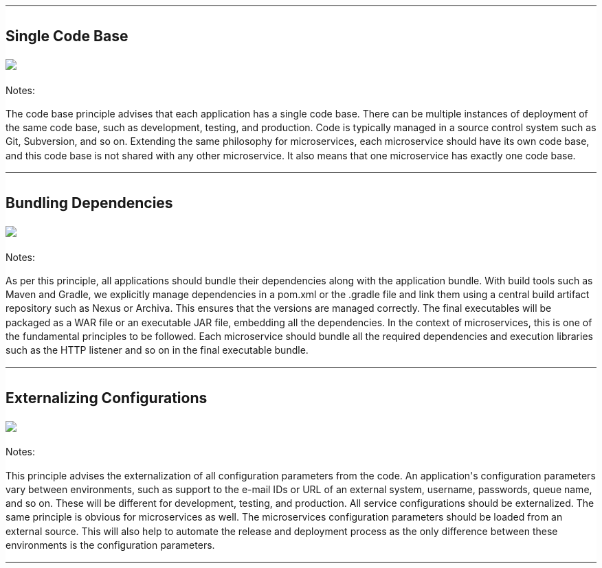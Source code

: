 
---

## Single Code Base


![](../../assets/images/microservices/Developing-Microservices-with-Spring-Boot-Single-Code-Base-35.png)

Notes: 

The code base principle advises that each application has a single code base. There can be multiple instances of deployment of the same code base, such as development, testing, and production. Code is typically managed in a source control system such as Git, Subversion, and so on.  Extending the same philosophy for microservices, each microservice should have its own code base, and this code base is not shared with any other microservice. It also means that one microservice has exactly one code base.


---

## Bundling Dependencies


![](../../assets/images/microservices/Developing-Microservices-with-Spring-Boot-Bundling-Dependencies-36.png)

Notes: 

As per this principle, all applications should bundle their dependencies along with the application bundle. With build tools such as Maven and Gradle, we explicitly manage dependencies in a pom.xml or the .gradle file and link them using a central build artifact repository such as Nexus or Archiva. This ensures that the versions are managed correctly. The final executables will be packaged as a WAR file or an executable JAR file, embedding all the dependencies.  In the context of microservices, this is one of the fundamental principles to be followed. Each microservice should bundle all the required dependencies and execution libraries such as the HTTP listener and so on in the final executable bundle.


---

## Externalizing Configurations


![](../../assets/images/microservices/Developing-Microservices-with-Spring-Boot-Externalizing-Configurations-37.png)

Notes: 

This principle advises the externalization of all configuration parameters from the code. An application's configuration parameters vary between environments, such as support to the e-mail IDs or URL of an external system, username, passwords, queue name, and so on. These will be different for development, testing, and production. All service configurations should be externalized.  The same principle is obvious for microservices as well. The microservices configuration parameters should be loaded from an external source. This will also help to automate the release and deployment process as the only difference between these environments is the configuration parameters.


---